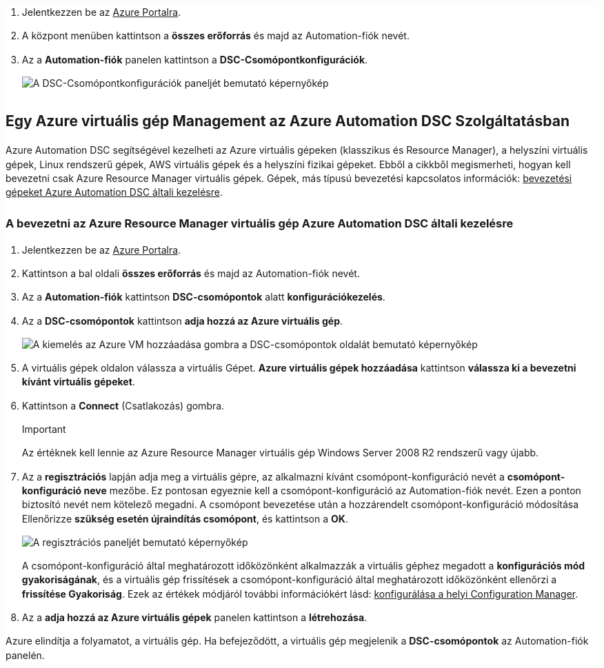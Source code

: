 1. Jelentkezzen be az [Azure Portalra](https://portal.azure.com).
2. A központ menüben kattintson a **összes erőforrás** és majd az Automation-fiók nevét.
3. Az a **Automation-fiók** panelen kattintson a **DSC-Csomópontkonfigurációk**.
   
    ![A DSC-Csomópontkonfigurációk paneljét bemutató képernyőkép](./media/automation-dsc-getting-started/NodeConfigs.png)

## <a name="onboarding-an-azure-vm-for-management-with-azure-automation-dsc"></a>Egy Azure virtuális gép Management az Azure Automation DSC Szolgáltatásban
Azure Automation DSC segítségével kezelheti az Azure virtuális gépeken (klasszikus és Resource Manager), a helyszíni virtuális gépek, Linux rendszerű gépek, AWS virtuális gépek és a helyszíni fizikai gépeket. Ebből a cikkből megismerheti, hogyan kell bevezetni csak Azure Resource Manager virtuális gépek. Gépek, más típusú bevezetési kapcsolatos információk: [bevezetési gépeket Azure Automation DSC általi kezelésre](automation-dsc-onboarding.md).

### <a name="to-onboard-an-azure-resource-manager-vm-for-management-by-azure-automation-dsc"></a>A bevezetni az Azure Resource Manager virtuális gép Azure Automation DSC általi kezelésre
1. Jelentkezzen be az [Azure Portalra](https://portal.azure.com).
2. Kattintson a bal oldali **összes erőforrás** és majd az Automation-fiók nevét.
3. Az a **Automation-fiók** kattintson **DSC-csomópontok** alatt **konfigurációkezelés**.
4. Az a **DSC-csomópontok** kattintson **adja hozzá az Azure virtuális gép**.
   
    ![A kiemelés az Azure VM hozzáadása gombra a DSC-csomópontok oldalát bemutató képernyőkép](./media/automation-dsc-getting-started/OnboardVM.png)
5. A virtuális gépek oldalon válassza a virtuális Gépet. **Azure virtuális gépek hozzáadása** kattintson **válassza ki a bevezetni kívánt virtuális gépeket**.
6. Kattintson a **Connect** (Csatlakozás) gombra.
   
   > [!IMPORTANT]
   > Az értéknek kell lennie az Azure Resource Manager virtuális gép Windows Server 2008 R2 rendszerű vagy újabb.
   > 
   > 
1. Az a **regisztrációs** lapján adja meg a virtuális gépre, az alkalmazni kívánt csomópont-konfiguráció nevét a **csomópont-konfiguráció neve** mezőbe. Ez pontosan egyeznie kell a csomópont-konfiguráció az Automation-fiók nevét. Ezen a ponton biztosító nevét nem kötelező megadni. A csomópont bevezetése után a hozzárendelt csomópont-konfiguráció módosítása
   Ellenőrizze **szükség esetén újraindítás csomópont**, és kattintson a **OK**.
   
    ![A regisztrációs paneljét bemutató képernyőkép](./media/automation-dsc-getting-started/RegisterVM.png)
   
    A csomópont-konfiguráció által meghatározott időközönként alkalmazzák a virtuális géphez megadott a **konfigurációs mód gyakoriságának**, és a virtuális gép frissítések a csomópont-konfiguráció által meghatározott időközönként ellenőrzi a **frissítése Gyakoriság**. Ezek az értékek módjáról további információkért lásd: [konfigurálása a helyi Configuration Manager](https://msdn.microsoft.com/PowerShell/DSC/metaConfig).
9. Az a **adja hozzá az Azure virtuális gépek** panelen kattintson a **létrehozása**.

Azure elindítja a folyamatot, a virtuális gép. Ha befejeződött, a virtuális gép megjelenik a **DSC-csomópontok** az Automation-fiók panelén.
